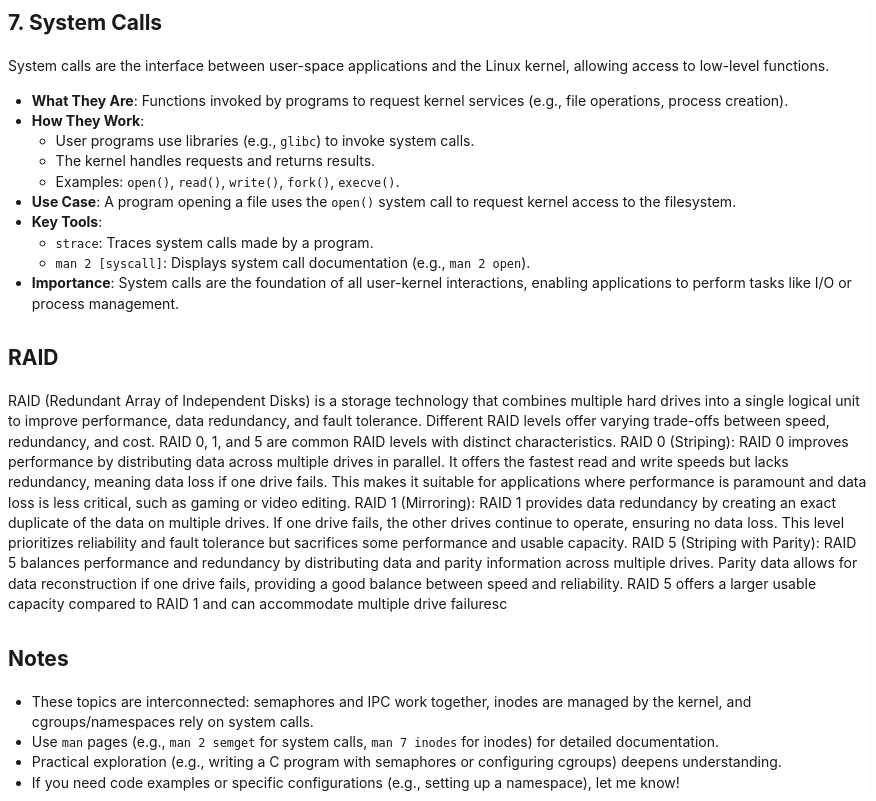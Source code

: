 ## 7. System Calls
System calls are the interface between user-space applications and the Linux kernel, allowing access to low-level functions.

- **What They Are**: Functions invoked by programs to request kernel services (e.g., file operations, process creation).
- **How They Work**:
  - User programs use libraries (e.g., `glibc`) to invoke system calls.
  - The kernel handles requests and returns results.
  - Examples: `open()`, `read()`, `write()`, `fork()`, `execve()`.
- **Use Case**: A program opening a file uses the `open()` system call to request kernel access to the filesystem.
- **Key Tools**:
  - `strace`: Traces system calls made by a program.
  - `man 2 [syscall]`: Displays system call documentation (e.g., `man 2 open`).
- **Importance**: System calls are the foundation of all user-kernel interactions, enabling applications to perform tasks like I/O or process management.

## RAID
RAID (Redundant Array of Independent Disks) is a storage technology that combines multiple hard drives into a single logical unit to improve performance, data redundancy, and fault tolerance. Different RAID levels offer varying trade-offs between speed, redundancy, and cost. RAID 0, 1, and 5 are common RAID levels with distinct characteristics. 
RAID 0 (Striping): RAID 0 improves performance by distributing data across multiple drives in parallel. It offers the fastest read and write speeds but lacks redundancy, meaning data loss if one drive fails. This makes it suitable for applications where performance is paramount and data loss is less critical, such as gaming or video editing. 
RAID 1 (Mirroring): RAID 1 provides data redundancy by creating an exact duplicate of the data on multiple drives. If one drive fails, the other drives continue to operate, ensuring no data loss. This level prioritizes reliability and fault tolerance but sacrifices some performance and usable capacity. 
RAID 5 (Striping with Parity): RAID 5 balances performance and redundancy by distributing data and parity information across multiple drives. Parity data allows for data reconstruction if one drive fails, providing a good balance between speed and reliability. RAID 5 offers a larger usable capacity compared to RAID 1 and can accommodate multiple drive failuresc
## Notes
- These topics are interconnected: semaphores and IPC work together, inodes are managed by the kernel, and cgroups/namespaces rely on system calls.
- Use `man` pages (e.g., `man 2 semget` for system calls, `man 7 inodes` for inodes) for detailed documentation.
- Practical exploration (e.g., writing a C program with semaphores or configuring cgroups) deepens understanding.
- If you need code examples or specific configurations (e.g., setting up a namespace), let me know!